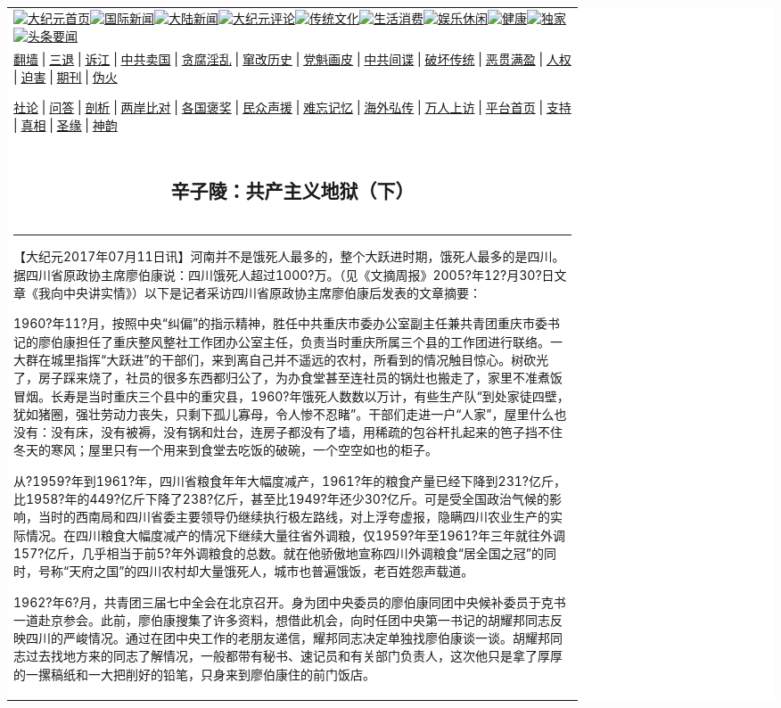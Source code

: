 <a name="1" id="1" target="_blank"></a><span id="1"></span>
<table align=center border="0"><tr><td colspan="2" VALIGN=TOP><a href="https://github.com/1992513/djy/blob/master/gb/nf1351518.md#1"><img src="https://raw.githubusercontent.com/1992513/www/master/t/djy/1.jpg" title="大纪元首页" alt="大纪元首页"></a><a href="https://github.com/1992513/djy/blob/master/gb/n24hr.md#1"><img src="https://raw.githubusercontent.com/1992513/www/master/t/djy/3.jpg" title="国际新闻" alt="国际新闻"></a><a href="https://github.com/1992513/djy/blob/master/gb/nsc413.md#1"><img src="https://raw.githubusercontent.com/1992513/www/master/t/djy/4.jpg" title="大陆新闻" alt="大陆新闻"></a><a href="https://github.com/1992513/djy/blob/master/gb/news392.md#1"><img src="https://raw.githubusercontent.com/1992513/www/master/t/djy/5.jpg" title="大纪元评论" alt="大纪元评论"></a><a href="https://github.com/1992513/djy/blob/master/gb/news2007.md#1"><img src="https://raw.githubusercontent.com/1992513/www/master/t/djy/6.jpg" title="传统文化" alt="传统文化"></a><a href="https://github.com/1992513/djy/blob/master/gb/news2008.md#1"><img src="https://raw.githubusercontent.com/1992513/www/master/t/djy/7.jpg" title="生活消费" alt="生活消费"></a><a href="https://github.com/1992513/djy/blob/master/gb/ncyule.md#1"><img src="https://raw.githubusercontent.com/1992513/www/master/t/djy/8.jpg" title="娱乐休闲" alt="娱乐休闲"></a><a href="https://github.com/1992513/djy/blob/master/gb/nsc1002.md#1"><img src="https://raw.githubusercontent.com/1992513/www/master/t/djy/9.jpg" title="健康" alt="健康"></a><a href="https://github.com/1992513/djy/blob/master/gb/nf6092.md#1"><img src="https://raw.githubusercontent.com/1992513/www/master/t/djy/10a.jpg" title="独家" alt="独家"></a><a href="https://github.com/1992513/djy/blob/master/gb/nf4514.md#1"><img src="https://raw.githubusercontent.com/1992513/www/master/t/djy/12a.jpg" title="头条要闻" alt="头条要闻"></a></td></tr>
<tr><td colspan="2" VALIGN=TOP><a target="_blank" href="https://github.com/1992513/www/blob/master/README.md?zsrh#1">翻墙</a> | <a target="_blank" href="https://github.com/1992513/djy/blob/master/gb/nf5657.md#1">三退</a> | <a target="_blank" href="https://github.com/1992513/djy/blob/master/gb/nf6124.md#1">诉江</a> | <a target="_blank" href="https://github.com/1992513/djy/blob/master/gb/nf1176117.md#1">中共卖国</a> | <a target="_blank" href="https://github.com/1992513/djy/blob/master/gb/nf5773.md#1">贪腐淫乱</a> | <a target="_blank" href="https://github.com/1992513/djy/blob/master/gb/nf1176115.md#1">窜改历史</a> | <a target="_blank" href="https://github.com/1992513/djy/blob/master/gb/nf1176107.md#1">党魁画皮</a> | <a target="_blank" href="https://github.com/1992513/djy/blob/master/gb/nf1320400.md#1">中共间谍</a> | <a target="_blank" href="https://github.com/1992513/djy/blob/master/gb/nf1176114.md#1">破坏传统</a> | <a target="_blank" href="https://github.com/1992513/ntdtv/blob/master/gb/prog447_1.md#1">恶贯满盈</a> | <a target="_blank" href="https://github.com/1992513/djy/blob/master/gb/ncid278.md#1">人权</a> | <a target="_blank" href="https://github.com/1992513/djy/blob/master/gb/nf1176111.md#1">迫害</a> | <a target="_blank" href="https://gitlab.com/szzdlab/mh-qikan/blob/master/README.md#1">期刊</a> | <a target="_blank" href="https://github.com/1992513/djy/blob/master/gb/nf5562.md#1">伪火</a></p><p><a target="_blank" href="https://github.com/1992513/djy/blob/master/gb/9p.md#1">社论</a> | <a target="_blank" href="https://github.com/1992513/djy/blob/master/gb/nf4378.md#1">问答</a> | <a target="_blank" href="https://github.com/1992513/djy/blob/master/gb/nf5792.md#1">剖析</a> | <a target="_blank" href="https://github.com/1992513/djy/blob/master/gb/nf5735.md#1">两岸比对</a> | <a target="_blank" href="https://github.com/1992513/djy/blob/master/gb/nf6119.md#1">各国褒奖</a> | <a target="_blank" href="https://github.com/1992513/djy/blob/master/gb/nf6120.md#1">民众声援</a> | <a target="_blank" href="https://github.com/1992513/djy/blob/master/gb/nf1188594.md#1">难忘记忆</a> | <a target="_blank" href="https://github.com/1992513/djy/blob/master/gb/nf3180.md#1">海外弘传</a> | <a target="_blank" href="https://github.com/1992513/djy/blob/master/gb/nf5410.md#1">万人上访</a> | <a target="_blank" href="https://github.com/1992513/www/blob/master/README.md?zsrh#1">平台首页</a> | <a target="_blank" href="https://github.com/1992513/djy/blob/master/gb/nf4386.md#1">支持</a> | <a target="_blank" href="https://github.com/1992513/djy/blob/master/gb/nf4389.md#1">真相</a> | <a target="_blank" href="https://github.com/1992513/djy/blob/master/gb/nf5790.md#1">圣缘</a> | <a target="_blank" href="https://github.com/1992513/djy/blob/master/gb/nf4786.md#1">神韵</a></td></tr>
<tr><td VALIGN=TOP width="626"><h2 align=center>辛子陵：共产主义地狱（下）</h2>
<h6></h6>
<hr>
	<p>【大纪元2017年07月11日讯】河南并不是饿死人最多的，整个大跃进时期，饿死人最多的是四川。据四川省原政协主席廖伯康说：四川饿死人超过1000?万。（见《文摘周报》2005?年12?月30?日文章《我向中央讲实情》）以下是记者采访四川省原政协主席廖伯康后发表的文章摘要：</p>
<div>
<p>1960?年11?月，按照中央“纠偏”的指示精神，胜任中共重庆市委办公室副主任兼共青团重庆市委书记的廖伯康担任了重庆整风整社工作团办公室主任，负责当时重庆所属三个县的工作团进行联络。一大群在城里指挥“大跃进”的干部们，来到离自己并不遥远的农村，所看到的情况触目惊心。树砍光了，房子踩来烧了，社员的很多东西都归公了，为办食堂甚至连社员的锅灶也搬走了，家里不准煮饭冒烟。长寿是当时重庆三个县中的重灾县，1960?年饿死人数数以万计，有些生产队“到处家徒四壁，犹如猪圈，强壮劳动力丧失，只剩下孤儿寡母，令人惨不忍睹”。干部们走进一户“人家”，屋里什么也没有：没有床，没有被褥，没有锅和灶台，连房子都没有了墙，用稀疏的包谷杆扎起来的笆子挡不住冬天的寒风；屋里只有一个用来到食堂去吃饭的破碗，一个空空如也的柜子。</p>
<p>从?1959?年到1961?年，四川省粮食年年大幅度减产，1961?年的粮食产量已经下降到231?亿斤，比1958?年的449?亿斤下降了238?亿斤，甚至比1949?年还少30?亿斤。可是受全国政治气候的影响，当时的西南局和四川省委主要领导仍继续执行极左路线，对上浮夸虚报，隐瞒四川农业生产的实际情况。在四川粮食大幅度减产的情况下继续大量往省外调粮，仅1959?年至1961?年三年就往外调157?亿斤，几乎相当于前5?年外调粮食的总数。就在他骄傲地宣称四川外调粮食“居全国之冠”的同时，号称“天府之国”的四川农村却大量饿死人，城市也普遍饿饭，老百姓怨声载道。</p>
<p>1962?年6?月，共青团三届七中全会在北京召开。身为团中央委员的廖伯康同团中央候补委员于克书一道赴京参会。此前，廖伯康搜集了许多资料，想借此机会，向时任团中央第一书记的胡耀邦同志反映四川的严峻情况。通过在团中央工作的老朋友递信，耀邦同志决定单独找廖伯康谈一谈。胡耀邦同志过去找地方来的同志了解情况，一般都带有秘书、速记员和有关部门负责人，这次他只是拿了厚厚的一摞稿纸和一大把削好的铅笔，只身来到廖伯康住的前门饭店。</p>